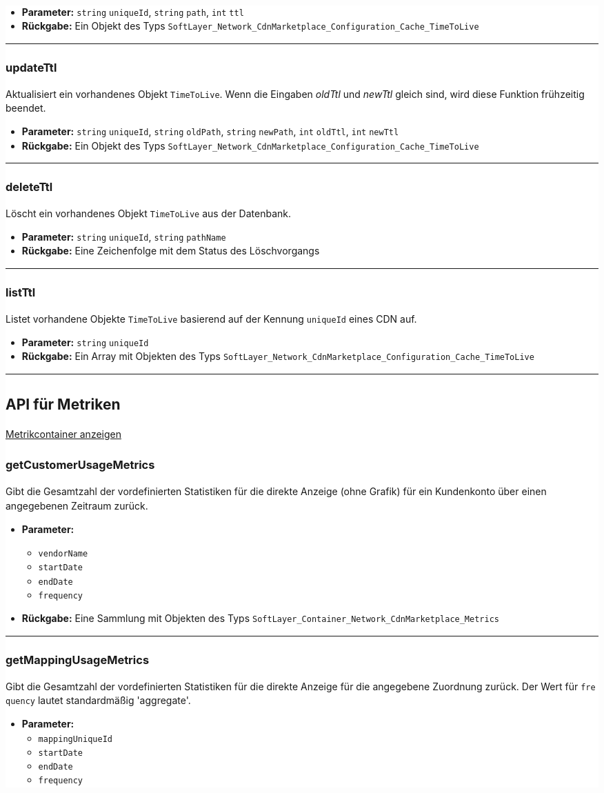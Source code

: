  * **Parameter:** `string` `uniqueId`, `string` `path`, `int` `ttl`
 * **Rückgabe:** Ein Objekt des Typs `SoftLayer_Network_CdnMarketplace_Configuration_Cache_TimeToLive`
___
### updateTtl
Aktualisiert ein vorhandenes Objekt `TimeToLive`. Wenn die Eingaben _oldTtl_ und _newTtl_ gleich sind, wird diese Funktion frühzeitig beendet.

 * **Parameter:** `string` `uniqueId`, `string` `oldPath`, `string` `newPath`, `int` `oldTtl`, `int` `newTtl`
 * **Rückgabe:** Ein Objekt des Typs `SoftLayer_Network_CdnMarketplace_Configuration_Cache_TimeToLive`
___
### deleteTtl
Löscht ein vorhandenes Objekt `TimeToLive` aus der Datenbank.

 * **Parameter:** `string` `uniqueId`, `string` `pathName`
 * **Rückgabe:** Eine Zeichenfolge mit dem Status des Löschvorgangs
___
### listTtl
Listet vorhandene Objekte `TimeToLive` basierend auf der Kennung `uniqueId` eines CDN auf.

 * **Parameter:** `string` `uniqueId`
 * **Rückgabe:** Ein Array mit Objekten des Typs `SoftLayer_Network_CdnMarketplace_Configuration_Cache_TimeToLive`

 ----
## API für Metriken
[Metrikcontainer anzeigen](/docs/infrastructure/CDN/metrics-container.html)

### getCustomerUsageMetrics
Gibt die Gesamtzahl der vordefinierten Statistiken für die direkte Anzeige (ohne Grafik) für ein Kundenkonto über einen angegebenen Zeitraum zurück.

 * **Parameter:**
   * `vendorName`
   * `startDate`
   * `endDate`
   * `frequency`

 * **Rückgabe:** Eine Sammlung mit Objekten des Typs `SoftLayer_Container_Network_CdnMarketplace_Metrics`
___
### getMappingUsageMetrics
Gibt die Gesamtzahl der vordefinierten Statistiken für die direkte Anzeige für die angegebene Zuordnung zurück. Der Wert für `frequency` lautet standardmäßig 'aggregate'.

 * **Parameter:**
   * `mappingUniqueId`
   * `startDate`
   * `endDate`
   * `frequency`
